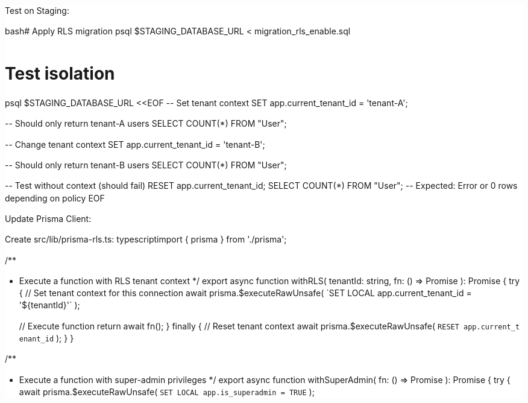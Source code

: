 Test on Staging:

bash# Apply RLS migration
psql $STAGING_DATABASE_URL < migration_rls_enable.sql

# Test isolation
psql $STAGING_DATABASE_URL <<EOF
-- Set tenant context
SET app.current_tenant_id = 'tenant-A';

-- Should only return tenant-A users
SELECT COUNT(*) FROM "User";

-- Change tenant context
SET app.current_tenant_id = 'tenant-B';

-- Should only return tenant-B users
SELECT COUNT(*) FROM "User";

-- Test without context (should fail)
RESET app.current_tenant_id;
SELECT COUNT(*) FROM "User";
-- Expected: Error or 0 rows depending on policy
EOF

Update Prisma Client:

Create src/lib/prisma-rls.ts:
typescriptimport { prisma } from './prisma';

/**
 * Execute a function with RLS tenant context
 */
export async function withRLS<T>(
  tenantId: string,
  fn: () => Promise<T>
): Promise<T> {
  try {
    // Set tenant context for this connection
    await prisma.$executeRawUnsafe(
      `SET LOCAL app.current_tenant_id = '${tenantId}'`
    );
    
    // Execute function
    return await fn();
  } finally {
    // Reset tenant context
    await prisma.$executeRawUnsafe(
      `RESET app.current_tenant_id`
    );
  }
}

/**
 * Execute a function with super-admin privileges
 */
export async function withSuperAdmin<T>(
  fn: () => Promise<T>
): Promise<T> {
  try {
    await prisma.$executeRawUnsafe(
      `SET LOCAL app.is_superadmin = TRUE`
    );
    